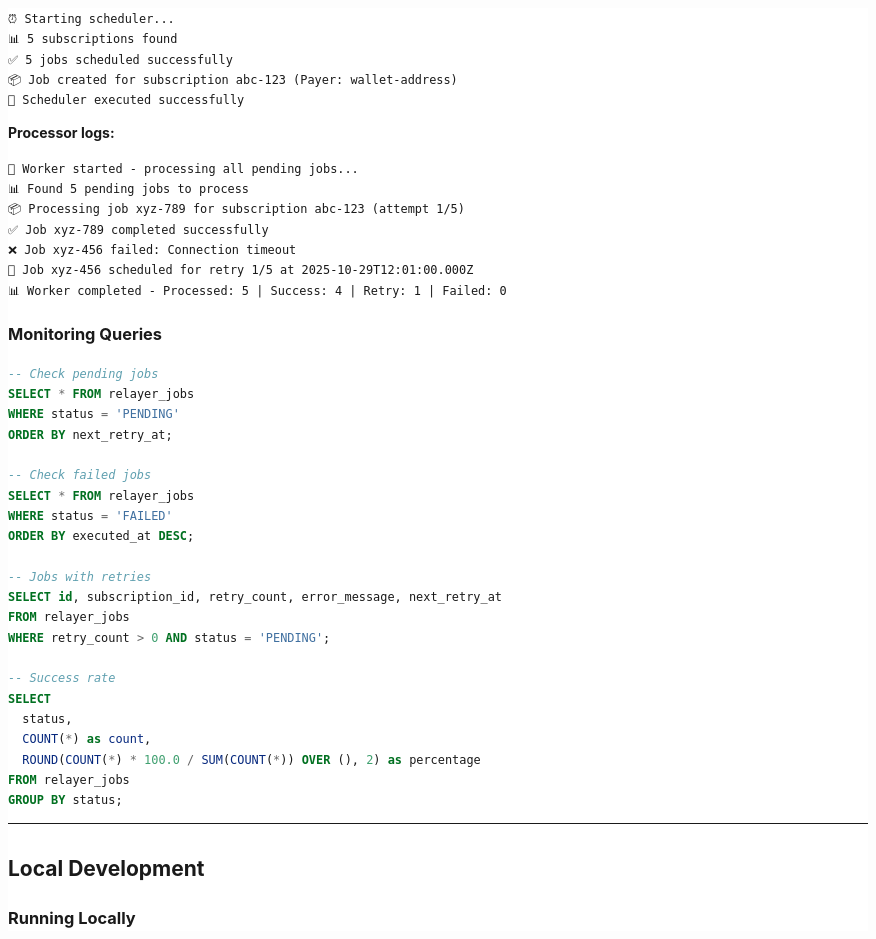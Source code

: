 ```
⏰ Starting scheduler...
📊 5 subscriptions found
✅ 5 jobs scheduled successfully
📦 Job created for subscription abc-123 (Payer: wallet-address)
🎉 Scheduler executed successfully
```

**Processor logs:**

```
🔄 Worker started - processing all pending jobs...
📊 Found 5 pending jobs to process
📦 Processing job xyz-789 for subscription abc-123 (attempt 1/5)
✅ Job xyz-789 completed successfully
❌ Job xyz-456 failed: Connection timeout
🔄 Job xyz-456 scheduled for retry 1/5 at 2025-10-29T12:01:00.000Z
📊 Worker completed - Processed: 5 | Success: 4 | Retry: 1 | Failed: 0
```

### Monitoring Queries

```sql
-- Check pending jobs
SELECT * FROM relayer_jobs
WHERE status = 'PENDING'
ORDER BY next_retry_at;

-- Check failed jobs
SELECT * FROM relayer_jobs
WHERE status = 'FAILED'
ORDER BY executed_at DESC;

-- Jobs with retries
SELECT id, subscription_id, retry_count, error_message, next_retry_at
FROM relayer_jobs
WHERE retry_count > 0 AND status = 'PENDING';

-- Success rate
SELECT
  status,
  COUNT(*) as count,
  ROUND(COUNT(*) * 100.0 / SUM(COUNT(*)) OVER (), 2) as percentage
FROM relayer_jobs
GROUP BY status;
```

---

## Local Development

### Running Locally
